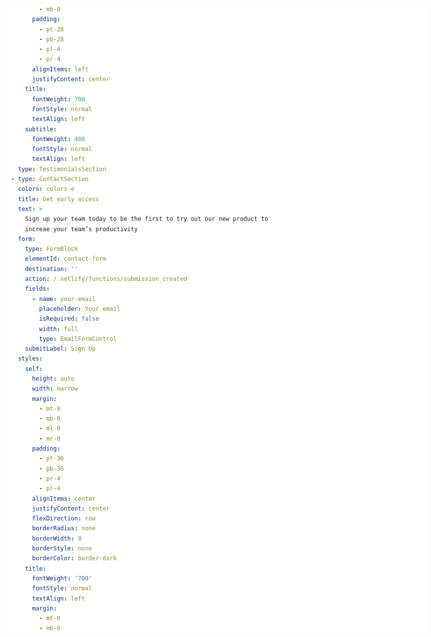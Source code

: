 ```yaml
          - mb-0
        padding:
          - pt-28
          - pb-28
          - pl-4
          - pr-4
        alignItems: left
        justifyContent: center
      title:
        fontWeight: 700
        fontStyle: normal
        textAlign: left
      subtitle:
        fontWeight: 400
        fontStyle: normal
        textAlign: left
    type: TestimonialsSection
  - type: ContactSection
    colors: colors-e
    title: Get early access
    text: >
      Sign up your team today to be the first to try out our new product to
      increae your team’s productivity
    form:
      type: FormBlock
      elementId: contact-form
      destination: ''
      action: /.netlify/functions/submission_created
      fields:
        - name: your-email
          placeholder: Your email
          isRequired: false
          width: full
          type: EmailFormControl
      submitLabel: Sign Up
    styles:
      self:
        height: auto
        width: narrow
        margin:
          - mt-0
          - mb-0
          - ml-0
          - mr-0
        padding:
          - pt-36
          - pb-36
          - pr-4
          - pl-4
        alignItems: center
        justifyContent: center
        flexDirection: row
        borderRadius: none
        borderWidth: 0
        borderStyle: none
        borderColor: border-dark
      title:
        fontWeight: '700'
        fontStyle: normal
        textAlign: left
        margin:
          - mt-0
          - mb-6
```